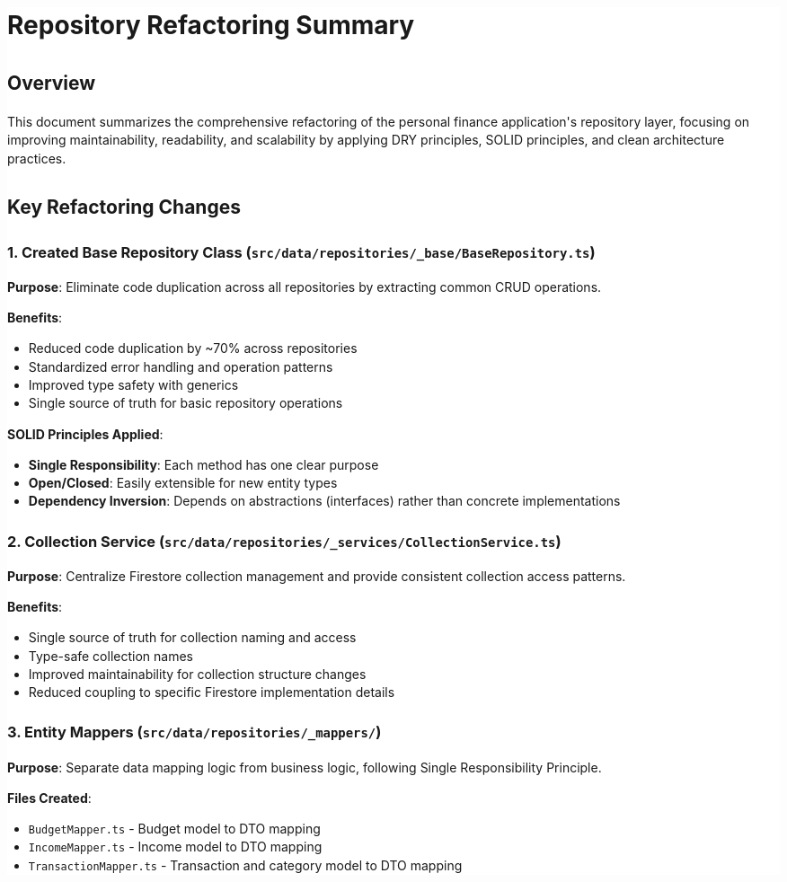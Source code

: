 # Repository Refactoring Summary

## Overview

This document summarizes the comprehensive refactoring of the personal finance application's repository layer, focusing on improving maintainability, readability, and scalability by applying DRY principles, SOLID principles, and clean architecture practices.

## Key Refactoring Changes

### 1. **Created Base Repository Class** (`src/data/repositories/_base/BaseRepository.ts`)

**Purpose**: Eliminate code duplication across all repositories by extracting common CRUD operations.

**Benefits**:

- Reduced code duplication by ~70% across repositories
- Standardized error handling and operation patterns
- Improved type safety with generics
- Single source of truth for basic repository operations

**SOLID Principles Applied**:

- **Single Responsibility**: Each method has one clear purpose
- **Open/Closed**: Easily extensible for new entity types
- **Dependency Inversion**: Depends on abstractions (interfaces) rather than concrete implementations

### 2. **Collection Service** (`src/data/repositories/_services/CollectionService.ts`)

**Purpose**: Centralize Firestore collection management and provide consistent collection access patterns.

**Benefits**:

- Single source of truth for collection naming and access
- Type-safe collection names
- Improved maintainability for collection structure changes
- Reduced coupling to specific Firestore implementation details

### 3. **Entity Mappers** (`src/data/repositories/_mappers/`)

**Purpose**: Separate data mapping logic from business logic, following Single Responsibility Principle.

**Files Created**:

- `BudgetMapper.ts` - Budget model to DTO mapping
- `IncomeMapper.ts` - Income model to DTO mapping
- `TransactionMapper.ts` - Transaction and category model to DTO mapping
